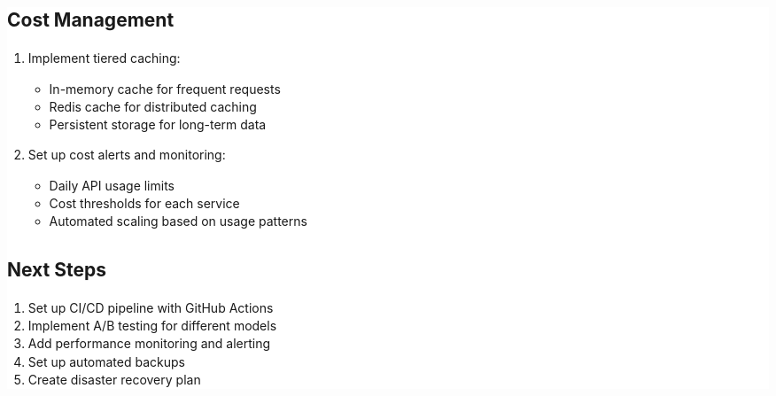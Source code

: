 ## Cost Management

1. Implement tiered caching:
   - In-memory cache for frequent requests
   - Redis cache for distributed caching
   - Persistent storage for long-term data

2. Set up cost alerts and monitoring:
   - Daily API usage limits
   - Cost thresholds for each service
   - Automated scaling based on usage patterns

## Next Steps

1. Set up CI/CD pipeline with GitHub Actions
2. Implement A/B testing for different models
3. Add performance monitoring and alerting
4. Set up automated backups
5. Create disaster recovery plan